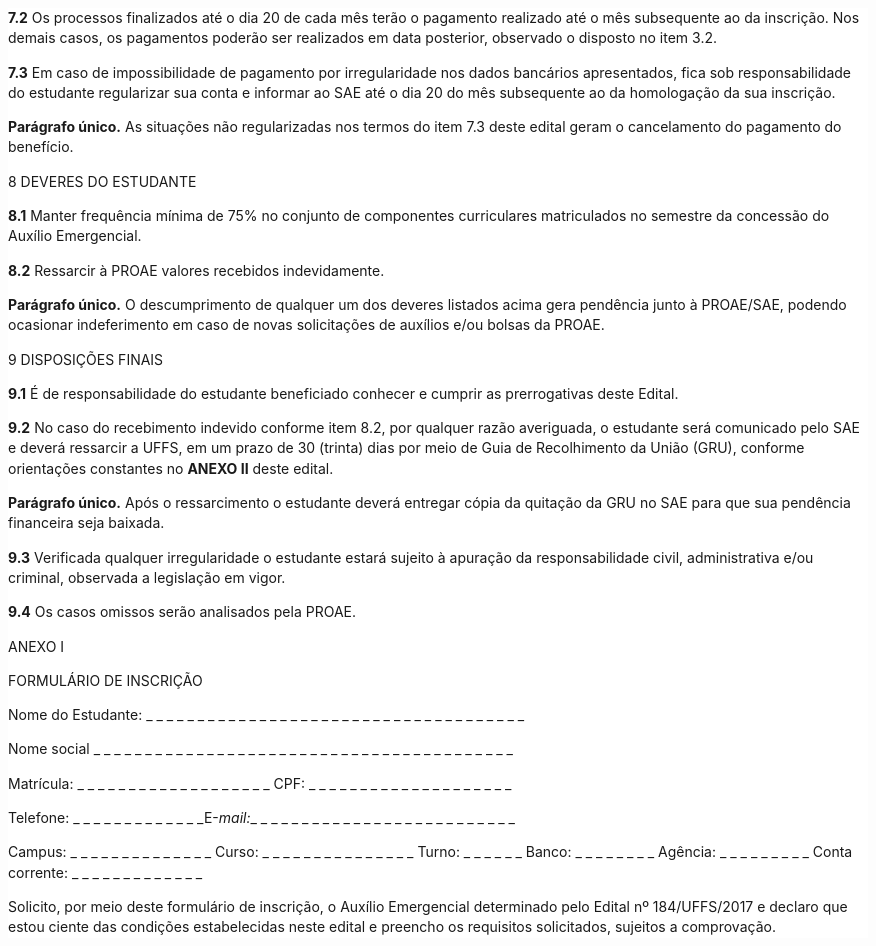  **7.2** Os processos finalizados até o dia 20 de cada mês terão o pagamento realizado até o mês subsequente ao da inscrição. Nos demais casos, os pagamentos poderão ser realizados em data posterior, observado o disposto no item 3.2.

 **7.3** Em caso de impossibilidade de pagamento por irregularidade nos dados bancários apresentados, fica sob responsabilidade do estudante regularizar sua conta e informar ao SAE até o dia 20 do mês subsequente ao da homologação da sua inscrição.

 **Parágrafo único.** As situações não regularizadas nos termos do item 7.3 deste edital geram o cancelamento do pagamento do benefício.

 8 DEVERES DO ESTUDANTE

 **8.1** Manter frequência mínima de 75% no conjunto de componentes curriculares matriculados no semestre da concessão do Auxílio Emergencial.

 **8.2** Ressarcir à PROAE valores recebidos indevidamente.

 **Parágrafo único.** O descumprimento de qualquer um dos deveres listados acima gera pendência junto à PROAE/SAE, podendo ocasionar indeferimento em caso de novas solicitações de auxílios e/ou bolsas da PROAE.

 9 DISPOSIÇÕES FINAIS

 **9.1** É de responsabilidade do estudante beneficiado conhecer e cumprir as prerrogativas deste Edital.

 **9.2** No caso do recebimento indevido conforme item 8.2, por qualquer razão averiguada, o estudante será comunicado pelo SAE e deverá ressarcir a UFFS, em um prazo de 30 (trinta) dias por meio de Guia de Recolhimento da União (GRU), conforme orientações constantes no **ANEXO II** deste edital.

 **Parágrafo único.** Após o ressarcimento o estudante deverá entregar cópia da quitação da GRU no SAE para que sua pendência financeira seja baixada.

 **9.3** Verificada qualquer irregularidade o estudante estará sujeito à apuração da responsabilidade civil, administrativa e/ou criminal, observada a legislação em vigor.

 **9.4** Os casos omissos serão analisados pela PROAE.

 ANEXO I

 FORMULÁRIO DE INSCRIÇÃO

 Nome do Estudante: \_ \_ \_ \_ \_ \_ \_ \_ \_ \_ \_ \_ \_ \_ \_ \_ \_ \_ \_ \_ \_ \_ \_ \_ \_ \_ \_ \_ \_ \_ \_ \_ \_ \_ \_ \_ \_

 Nome social \_ \_ \_ \_ \_ \_ \_ \_ \_ \_ \_ \_ \_ \_ \_ \_ \_ \_ \_ \_ \_ \_ \_ \_ \_ \_ \_ \_ \_ \_ \_ \_ \_ \_ \_ \_ \_ \_ \_ \_ \_

 Matrícula: \_ \_ \_ \_ \_ \_ \_ \_ \_ \_ \_ \_ \_ \_ \_ \_ \_ \_ \_ CPF: \_ \_ \_ \_ \_ \_ \_ \_ \_ \_ \_ \_ \_ \_ \_ \_ \_ \_ \_ \_

 Telefone: \_ \_ \_ \_ \_ \_ \_ \_ \_ \_ \_ \_ \_E-*mail:*\_ \_ \_ \_ \_ \_ \_ \_ \_ \_ \_ \_ \_ \_ \_ \_ \_ \_ \_ \_ \_ \_ \_ \_ \_ \_

 Campus: \_ \_ \_ \_ \_ \_ \_ \_ \_ \_ \_ \_ \_ \_ Curso: \_ \_ \_ \_ \_ \_ \_ \_ \_ \_ \_ \_ \_ \_ \_ Turno: \_ \_ \_ \_ \_ \_ Banco: \_ \_ \_ \_ \_ \_ \_ \_ Agência: \_ \_ \_ \_ \_ \_ \_ \_ \_ Conta corrente: \_ \_ \_ \_ \_ \_ \_ \_ \_ \_ \_ \_ \_

 Solicito, por meio deste formulário de inscrição, o Auxílio Emergencial determinado pelo Edital nº 184/UFFS/2017 e declaro que estou ciente das condições estabelecidas neste edital e preencho os requisitos solicitados, sujeitos a comprovação.

